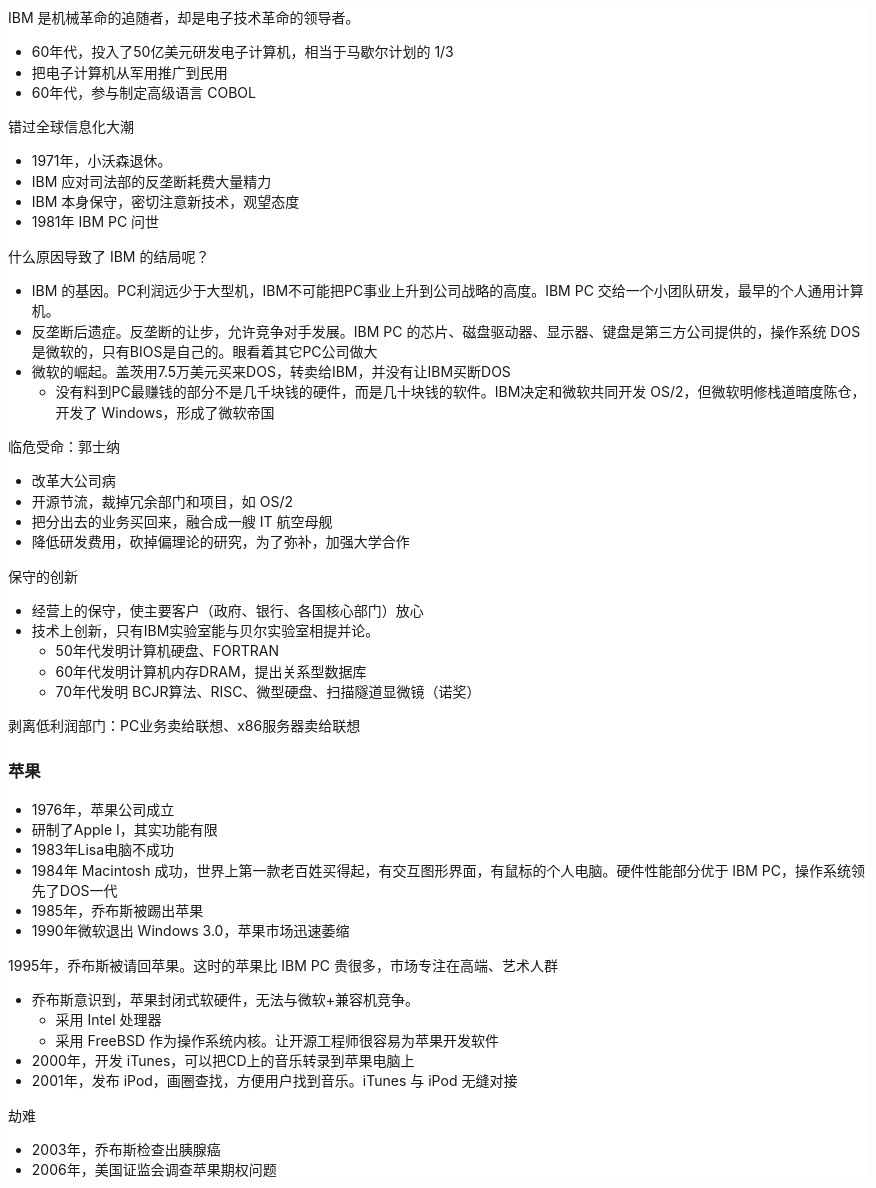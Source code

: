 
IBM 是机械革命的追随者，却是电子技术革命的领导者。
- 60年代，投入了50亿美元研发电子计算机，相当于马歇尔计划的 1/3
- 把电子计算机从军用推广到民用
- 60年代，参与制定高级语言 COBOL

错过全球信息化大潮
- 1971年，小沃森退休。
- IBM 应对司法部的反垄断耗费大量精力
- IBM 本身保守，密切注意新技术，观望态度
- 1981年 IBM PC 问世


什么原因导致了 IBM 的结局呢？
- IBM 的基因。PC利润远少于大型机，IBM不可能把PC事业上升到公司战略的高度。IBM PC 交给一个小团队研发，最早的个人通用计算机。
- 反垄断后遗症。反垄断的让步，允许竞争对手发展。IBM PC 的芯片、磁盘驱动器、显示器、键盘是第三方公司提供的，操作系统 DOS 是微软的，只有BIOS是自己的。眼看着其它PC公司做大
- 微软的崛起。盖茨用7.5万美元买来DOS，转卖给IBM，并没有让IBM买断DOS
    - 没有料到PC最赚钱的部分不是几千块钱的硬件，而是几十块钱的软件。IBM决定和微软共同开发 OS/2，但微软明修栈道暗度陈仓，开发了 Windows，形成了微软帝国


临危受命：郭士纳
- 改革大公司病
- 开源节流，裁掉冗余部门和项目，如 OS/2
- 把分出去的业务买回来，融合成一艘 IT 航空母舰
- 降低研发费用，砍掉偏理论的研究，为了弥补，加强大学合作


保守的创新
- 经营上的保守，使主要客户（政府、银行、各国核心部门）放心
- 技术上创新，只有IBM实验室能与贝尔实验室相提并论。
  - 50年代发明计算机硬盘、FORTRAN
  - 60年代发明计算机内存DRAM，提出关系型数据库
  - 70年代发明 BCJR算法、RISC、微型硬盘、扫描隧道显微镜（诺奖）


剥离低利润部门：PC业务卖给联想、x86服务器卖给联想


### 苹果


- 1976年，苹果公司成立
- 研制了Apple I，其实功能有限
- 1983年Lisa电脑不成功
- 1984年 Macintosh 成功，世界上第一款老百姓买得起，有交互图形界面，有鼠标的个人电脑。硬件性能部分优于 IBM PC，操作系统领先了DOS一代
- 1985年，乔布斯被踢出苹果
- 1990年微软退出 Windows 3.0，苹果市场迅速萎缩


1995年，乔布斯被请回苹果。这时的苹果比 IBM PC 贵很多，市场专注在高端、艺术人群
- 乔布斯意识到，苹果封闭式软硬件，无法与微软+兼容机竞争。
    - 采用 Intel 处理器
    - 采用 FreeBSD 作为操作系统内核。让开源工程师很容易为苹果开发软件
- 2000年，开发 iTunes，可以把CD上的音乐转录到苹果电脑上
- 2001年，发布 iPod，画圈查找，方便用户找到音乐。iTunes 与 iPod 无缝对接


劫难
- 2003年，乔布斯检查出胰腺癌
- 2006年，美国证监会调查苹果期权问题
